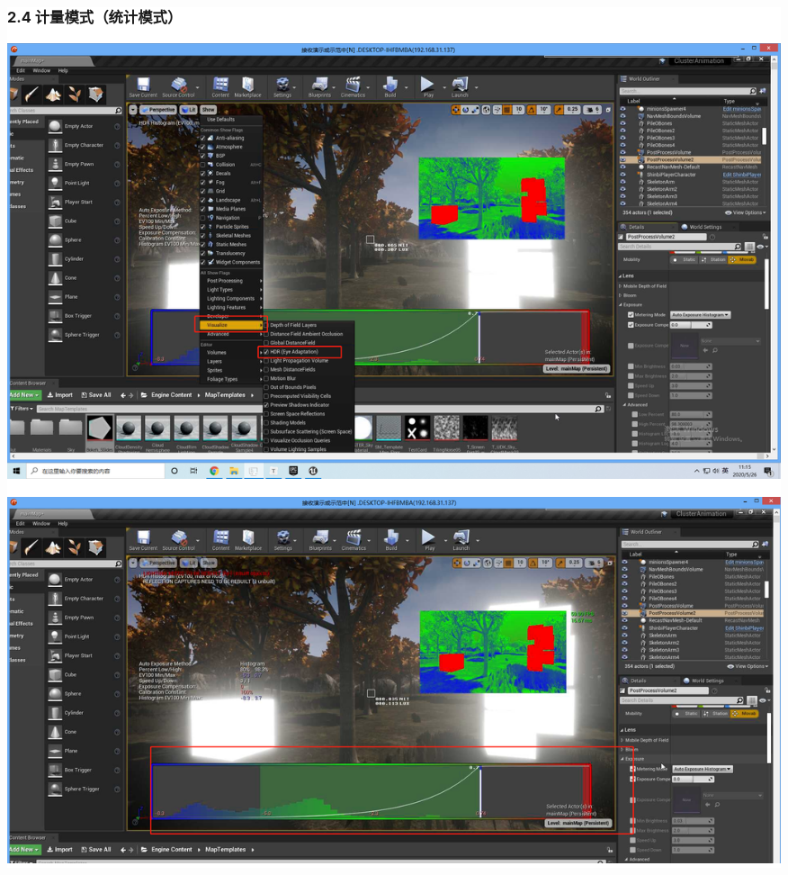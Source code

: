 

### 2.4 计量模式（统计模式）

![image-20200526111558349](../images/image-20200526111558349.png)

![image-20200526111613056](../images/image-20200526111613056.png)
